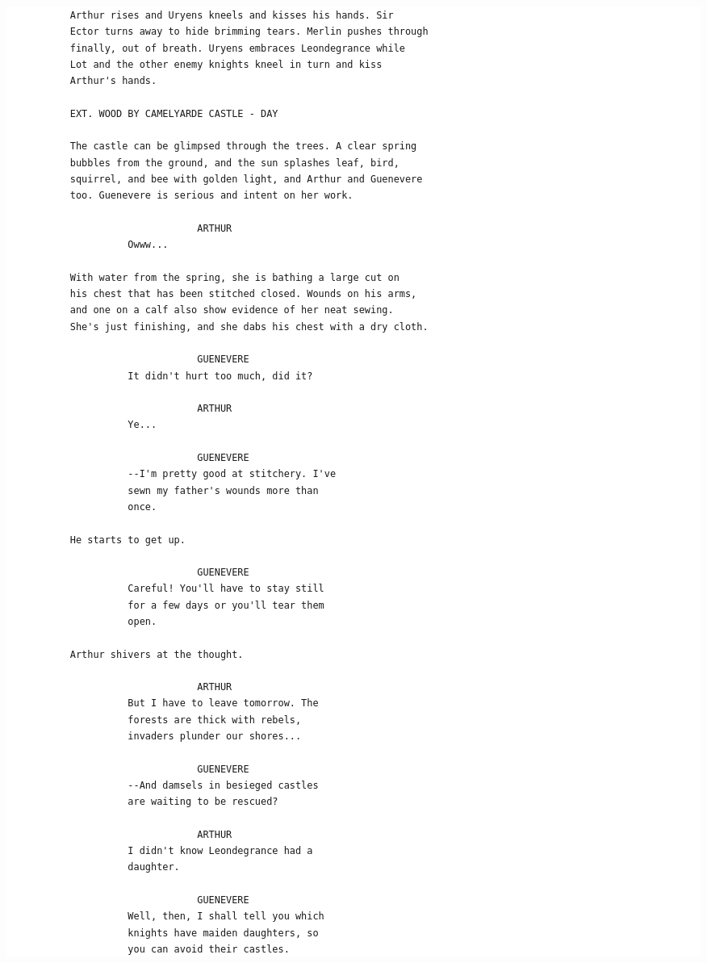                Arthur rises and Uryens kneels and kisses his hands. Sir 
               Ector turns away to hide brimming tears. Merlin pushes through 
               finally, out of breath. Uryens embraces Leondegrance while 
               Lot and the other enemy knights kneel in turn and kiss 
               Arthur's hands.

               EXT. WOOD BY CAMELYARDE CASTLE - DAY

               The castle can be glimpsed through the trees. A clear spring 
               bubbles from the ground, and the sun splashes leaf, bird, 
               squirrel, and bee with golden light, and Arthur and Guenevere 
               too. Guenevere is serious and intent on her work.

                                     ARTHUR
                         Owww...

               With water from the spring, she is bathing a large cut on 
               his chest that has been stitched closed. Wounds on his arms, 
               and one on a calf also show evidence of her neat sewing. 
               She's just finishing, and she dabs his chest with a dry cloth.

                                     GUENEVERE
                         It didn't hurt too much, did it?

                                     ARTHUR
                         Ye...

                                     GUENEVERE
                         --I'm pretty good at stitchery. I've 
                         sewn my father's wounds more than 
                         once.

               He starts to get up.

                                     GUENEVERE
                         Careful! You'll have to stay still 
                         for a few days or you'll tear them 
                         open.

               Arthur shivers at the thought.

                                     ARTHUR
                         But I have to leave tomorrow. The 
                         forests are thick with rebels, 
                         invaders plunder our shores...

                                     GUENEVERE
                         --And damsels in besieged castles 
                         are waiting to be rescued?

                                     ARTHUR
                         I didn't know Leondegrance had a 
                         daughter.

                                     GUENEVERE
                         Well, then, I shall tell you which 
                         knights have maiden daughters, so 
                         you can avoid their castles.
